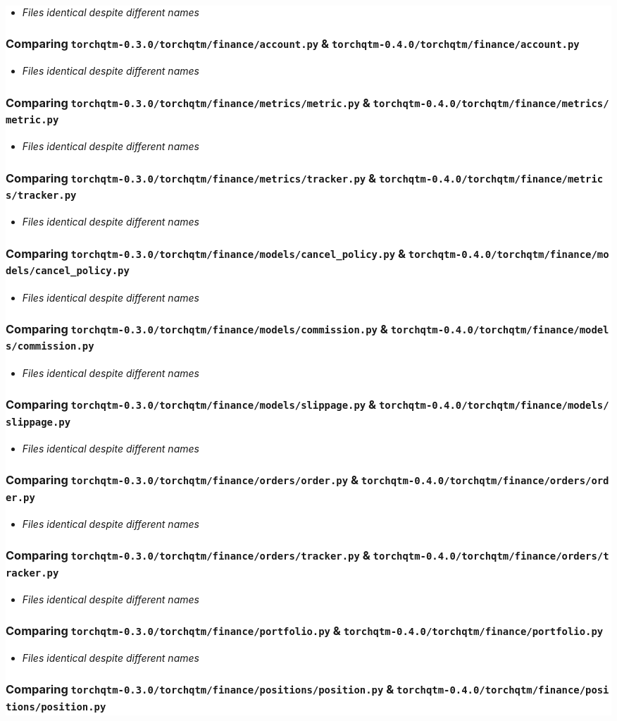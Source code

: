  * *Files identical despite different names*

### Comparing `torchqtm-0.3.0/torchqtm/finance/account.py` & `torchqtm-0.4.0/torchqtm/finance/account.py`

 * *Files identical despite different names*

### Comparing `torchqtm-0.3.0/torchqtm/finance/metrics/metric.py` & `torchqtm-0.4.0/torchqtm/finance/metrics/metric.py`

 * *Files identical despite different names*

### Comparing `torchqtm-0.3.0/torchqtm/finance/metrics/tracker.py` & `torchqtm-0.4.0/torchqtm/finance/metrics/tracker.py`

 * *Files identical despite different names*

### Comparing `torchqtm-0.3.0/torchqtm/finance/models/cancel_policy.py` & `torchqtm-0.4.0/torchqtm/finance/models/cancel_policy.py`

 * *Files identical despite different names*

### Comparing `torchqtm-0.3.0/torchqtm/finance/models/commission.py` & `torchqtm-0.4.0/torchqtm/finance/models/commission.py`

 * *Files identical despite different names*

### Comparing `torchqtm-0.3.0/torchqtm/finance/models/slippage.py` & `torchqtm-0.4.0/torchqtm/finance/models/slippage.py`

 * *Files identical despite different names*

### Comparing `torchqtm-0.3.0/torchqtm/finance/orders/order.py` & `torchqtm-0.4.0/torchqtm/finance/orders/order.py`

 * *Files identical despite different names*

### Comparing `torchqtm-0.3.0/torchqtm/finance/orders/tracker.py` & `torchqtm-0.4.0/torchqtm/finance/orders/tracker.py`

 * *Files identical despite different names*

### Comparing `torchqtm-0.3.0/torchqtm/finance/portfolio.py` & `torchqtm-0.4.0/torchqtm/finance/portfolio.py`

 * *Files identical despite different names*

### Comparing `torchqtm-0.3.0/torchqtm/finance/positions/position.py` & `torchqtm-0.4.0/torchqtm/finance/positions/position.py`
